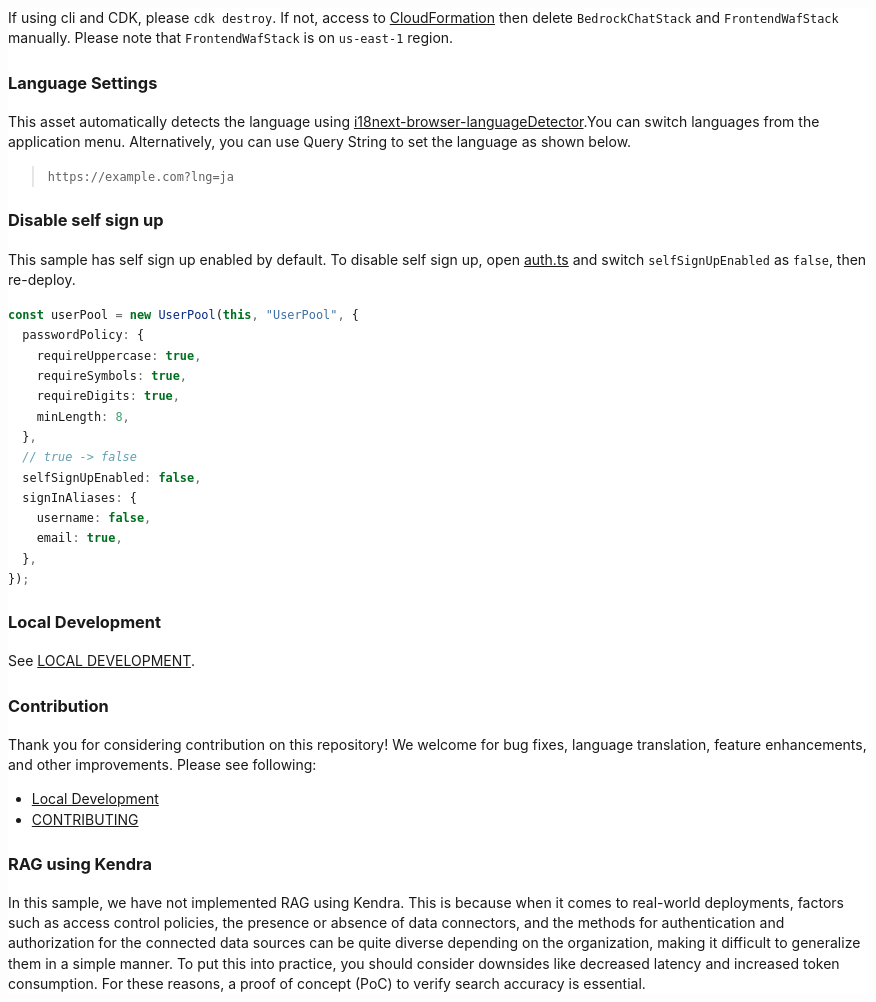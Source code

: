 If using cli and CDK, please `cdk destroy`. If not, access to [CloudFormation](https://console.aws.amazon.com/cloudformation/home) then delete `BedrockChatStack` and `FrontendWafStack` manually. Please note that `FrontendWafStack` is on `us-east-1` region.

### Language Settings

This asset automatically detects the language using [i18next-browser-languageDetector](https://github.com/i18next/i18next-browser-languageDetector).You can switch languages from the application menu. Alternatively, you can use Query String to set the language as shown below.

> `https://example.com?lng=ja`

### Disable self sign up

This sample has self sign up enabled by default. To disable self sign up, open [auth.ts](./cdk/lib/constructs/auth.ts) and switch `selfSignUpEnabled` as `false`, then re-deploy.

```ts
const userPool = new UserPool(this, "UserPool", {
  passwordPolicy: {
    requireUppercase: true,
    requireSymbols: true,
    requireDigits: true,
    minLength: 8,
  },
  // true -> false
  selfSignUpEnabled: false,
  signInAliases: {
    username: false,
    email: true,
  },
});
```

### Local Development

See [LOCAL DEVELOPMENT](./docs/LOCAL_DEVELOPMENT.md).

### Contribution

Thank you for considering contribution on this repository! We welcome for bug fixes, language translation, feature enhancements, and other improvements. Please see following:

- [Local Development](./docs/LOCAL_DEVELOPMENT.md)
- [CONTRIBUTING](./CONTRIBUTING.md)

### RAG using Kendra

In this sample, we have not implemented RAG using Kendra. This is because when it comes to real-world deployments, factors such as access control policies, the presence or absence of data connectors, and the methods for authentication and authorization for the connected data sources can be quite diverse depending on the organization, making it difficult to generalize them in a simple manner. To put this into practice, you should consider downsides like decreased latency and increased token consumption. For these reasons, a proof of concept (PoC) to verify search accuracy is essential.
